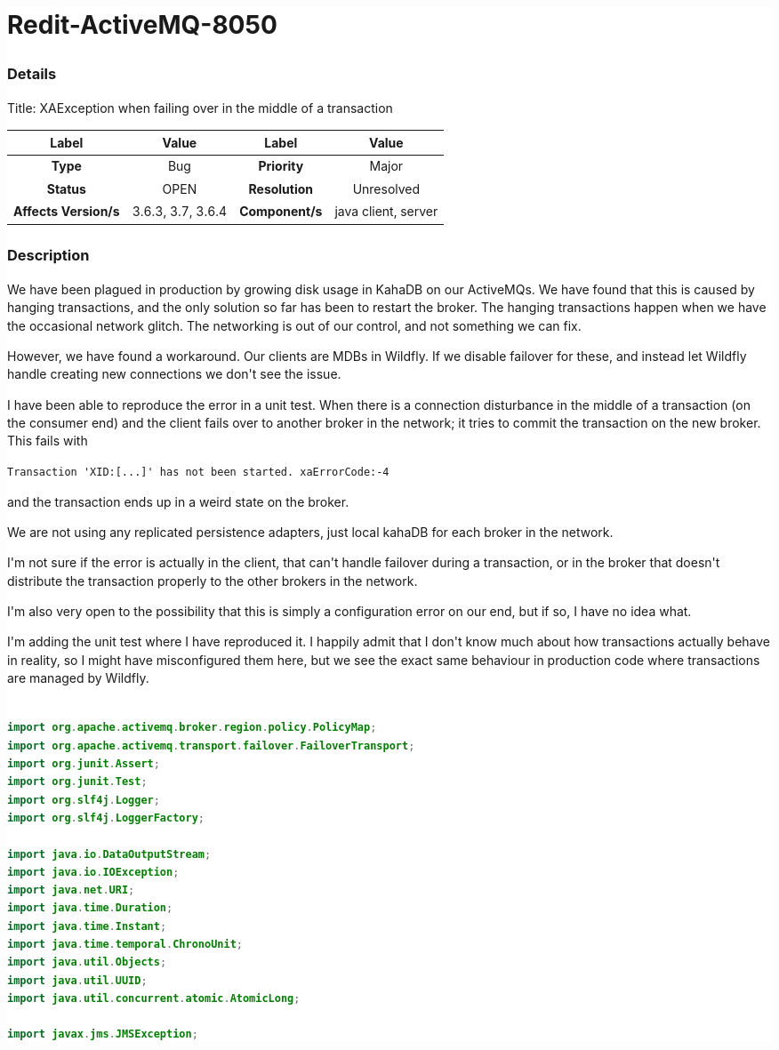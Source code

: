 # Redit-ActiveMQ-8050

### Details
Title: XAException when failing over in the middle of a transaction


|         Label         |       Value       |      Label      |        Value        |
|:---------------------:|:-----------------:|:---------------:|:-------------------:|
|       **Type**        |        Bug        |  **Priority**   |        Major        |
|      **Status**       |       OPEN        | **Resolution**  |     Unresolved      |
| **Affects Version/s** | 3.6.3, 3.7, 3.6.4 | **Component/s** | java client, server |

### Description

We have been plagued in production by growing disk usage in KahaDB on our ActiveMQs. We have found that this is caused by hanging transactions, and the only solution so far has been to restart the broker. The hanging transactions happen when we have the occasional network glitch. The networking is out of our control, and not something we can fix.

However, we have found a workaround. Our clients are MDBs in Wildfly. If we disable failover for these, and instead let Wildfly handle creating new connections we don't see the issue.

I have been able to reproduce the error in a unit test. When there is a connection disturbance in the middle of a transaction (on the consumer end) and the client fails over to another broker in the network; it tries to commit the transaction on the new broker.
This fails with

`Transaction 'XID:[...]' has not been started. xaErrorCode:-4`

and the transaction ends up in a weird state on the broker.

We are not using any replicated persistence adapters, just local kahaDB for each broker in the network.

I'm not sure if the error is actually in the client, that can't handle failover during a transaction, or in the broker that doesn't distribute the transaction properly to the other brokers in the network.

I'm also very open to the possibility that this is simply a configuration error on our end, but if so, I have no idea what.

I'm adding the unit test where I have reproduced it. I happily admit that I don't know much about how transactions actually behave in reality, so I might have misconfigured them here, but we see the exact same behaviour in production code where transactions are managed by Wildfly.

```java

import org.apache.activemq.broker.region.policy.PolicyMap;
import org.apache.activemq.transport.failover.FailoverTransport;
import org.junit.Assert;
import org.junit.Test;
import org.slf4j.Logger;
import org.slf4j.LoggerFactory;

import java.io.DataOutputStream;
import java.io.IOException;
import java.net.URI;
import java.time.Duration;
import java.time.Instant;
import java.time.temporal.ChronoUnit;
import java.util.Objects;
import java.util.UUID;
import java.util.concurrent.atomic.AtomicLong;

import javax.jms.JMSException;
```